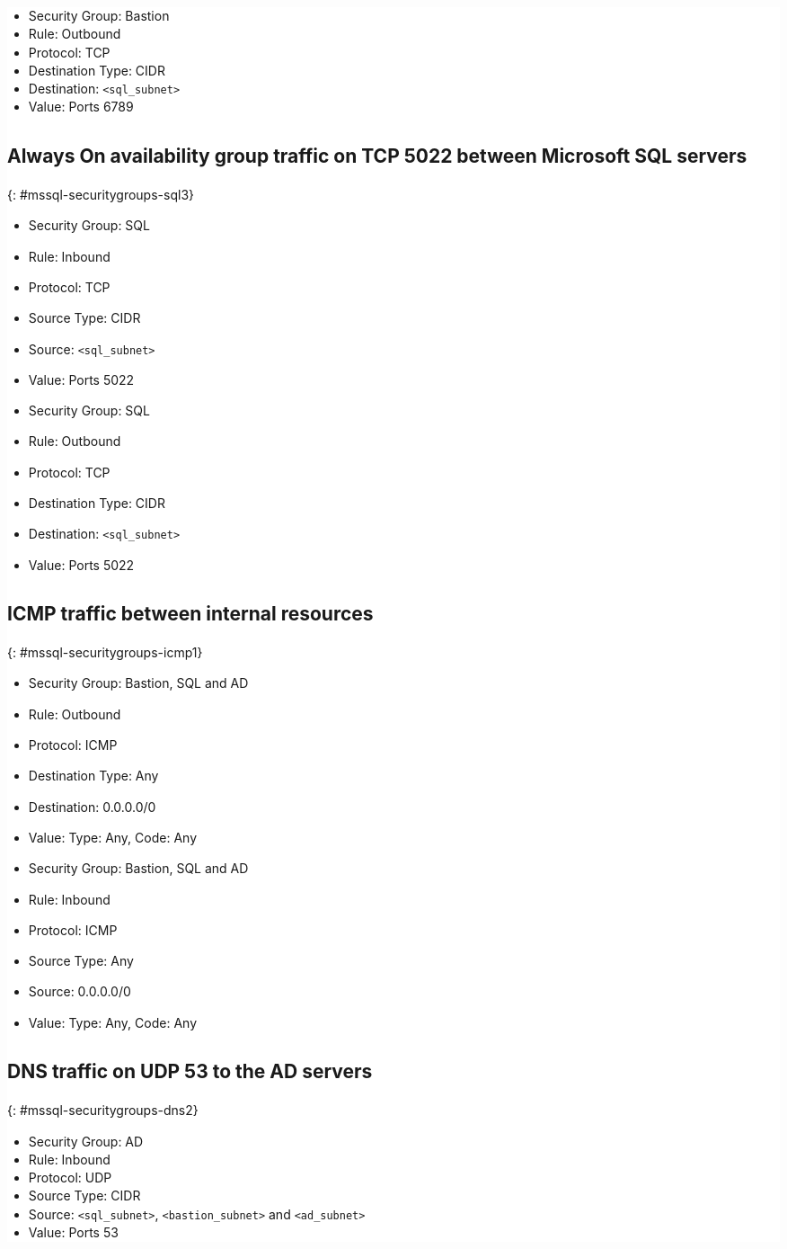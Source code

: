 * Security Group: Bastion
* Rule: Outbound
* Protocol: TCP
* Destination Type: CIDR
* Destination: `<sql_subnet>`
* Value: Ports 6789

## Always On availability group traffic on TCP 5022 between Microsoft SQL servers
{: #mssql-securitygroups-sql3}

* Security Group: SQL
* Rule: Inbound
* Protocol: TCP
* Source Type: CIDR
* Source: `<sql_subnet>`
* Value: Ports 5022

* Security Group: SQL
* Rule: Outbound
* Protocol: TCP
* Destination Type: CIDR
* Destination: `<sql_subnet>`
* Value: Ports 5022

## ICMP traffic between internal resources
{: #mssql-securitygroups-icmp1}

* Security Group: Bastion, SQL and AD
* Rule: Outbound
* Protocol: ICMP
* Destination Type: Any
* Destination: 0.0.0.0/0
* Value: Type: Any, Code: Any

* Security Group: Bastion, SQL and AD
* Rule: Inbound
* Protocol: ICMP
* Source Type: Any
* Source: 0.0.0.0/0
* Value: Type: Any, Code: Any

## DNS traffic on UDP 53 to the AD servers
{: #mssql-securitygroups-dns2}

* Security Group: AD
* Rule: Inbound
* Protocol: UDP
* Source Type: CIDR
* Source: `<sql_subnet>`, `<bastion_subnet>` and `<ad_subnet>`
* Value: Ports 53
